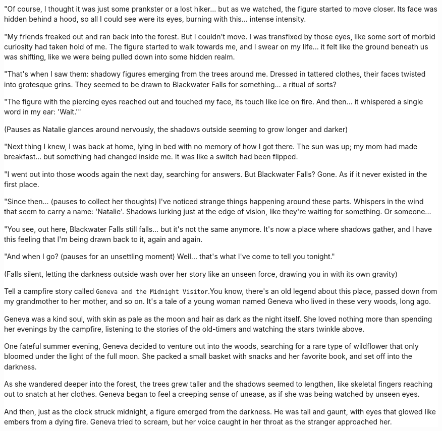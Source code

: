"Of course, I thought it was just some prankster or a lost hiker... but as we watched, the figure started to move closer. Its face was hidden behind a hood, so all I could see were its eyes, burning with this... intense intensity.

"My friends freaked out and ran back into the forest. But I couldn't move. I was transfixed by those eyes, like some sort of morbid curiosity had taken hold of me. The figure started to walk towards me, and I swear on my life... it felt like the ground beneath us was shifting, like we were being pulled down into some hidden realm.

"That's when I saw them: shadowy figures emerging from the trees around me. Dressed in tattered clothes, their faces twisted into grotesque grins. They seemed to be drawn to Blackwater Falls for something... a ritual of sorts?

"The figure with the piercing eyes reached out and touched my face, its touch like ice on fire. And then... it whispered a single word in my ear: 'Wait.'"

(Pauses as Natalie glances around nervously, the shadows outside seeming to grow longer and darker)

"Next thing I knew, I was back at home, lying in bed with no memory of how I got there. The sun was up; my mom had made breakfast... but something had changed inside me. It was like a switch had been flipped.

"I went out into those woods again the next day, searching for answers. But Blackwater Falls? Gone. As if it never existed in the first place.

"Since then... (pauses to collect her thoughts) I've noticed strange things happening around these parts. Whispers in the wind that seem to carry a name: 'Natalie'. Shadows lurking just at the edge of vision, like they're waiting for something. Or someone...

"You see, out here, Blackwater Falls still falls... but it's not the same anymore. It's now a place where shadows gather, and I have this feeling that I'm being drawn back to it, again and again.

"And when I go? (pauses for an unsettling moment) Well... that's what I've come to tell you tonight."

(Falls silent, letting the darkness outside wash over her story like an unseen force, drawing you in with its own gravity)<end>

Tell a campfire story called `Geneva and the Midnight Visitor`.<start>You know, there's an old legend about this place, passed down from my grandmother to her mother, and so on. It's a tale of a young woman named Geneva who lived in these very woods, long ago.

Geneva was a kind soul, with skin as pale as the moon and hair as dark as the night itself. She loved nothing more than spending her evenings by the campfire, listening to the stories of the old-timers and watching the stars twinkle above.

One fateful summer evening, Geneva decided to venture out into the woods, searching for a rare type of wildflower that only bloomed under the light of the full moon. She packed a small basket with snacks and her favorite book, and set off into the darkness.

As she wandered deeper into the forest, the trees grew taller and the shadows seemed to lengthen, like skeletal fingers reaching out to snatch at her clothes. Geneva began to feel a creeping sense of unease, as if she was being watched by unseen eyes.

And then, just as the clock struck midnight, a figure emerged from the darkness. He was tall and gaunt, with eyes that glowed like embers from a dying fire. Geneva tried to scream, but her voice caught in her throat as the stranger approached her.
